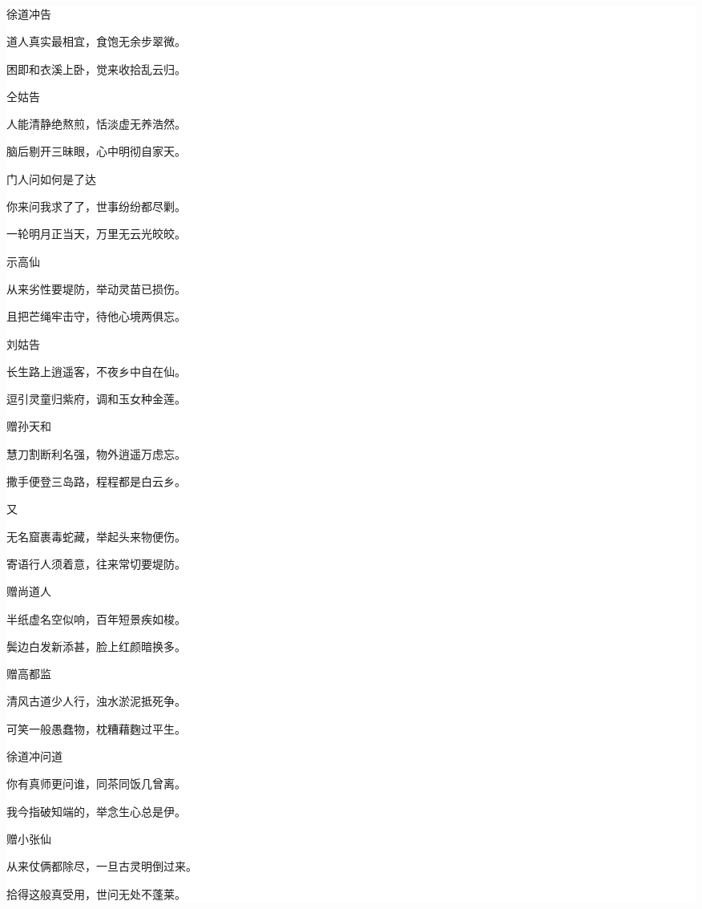 徐道冲告  

道人真实最相宜，食饱无余步翠微。  

困即和衣溪上卧，觉来收拾乱云归。  

仝姑告  

人能清静绝熬煎，恬淡虚无养浩然。  

脑后剔开三昧眼，心中明彻自家天。  

门人问如何是了达  

你来问我求了了，世事纷纷都尽剿。  

一轮明月正当天，万里无云光皎皎。  

示高仙  

从来劣性要堤防，举动灵苗已损伤。  

且把芒绳牢击守，待他心境两俱忘。  

刘姑告  

长生路上逍遥客，不夜乡中自在仙。  

逗引灵童归紫府，调和玉女种金莲。  

赠孙天和  

慧刀割断利名强，物外逍遥万虑忘。  

撒手便登三岛路，程程都是白云乡。  

又  

无名窟裹毒蛇藏，举起头来物便伤。  

寄语行人须着意，往来常切要堤防。  

赠尚道人  

半纸虚名空似响，百年短景疾如梭。  

鬓边白发新添甚，脸上红颜暗换多。  

赠高都监  

清风古道少人行，浊水淤泥抵死争。  

可笑一般愚蠢物，枕糟藉麴过平生。  

徐道冲问道  

你有真师更问谁，同茶同饭几曾离。  

我今指破知端的，举念生心总是伊。  

赠小张仙  

从来仗俩都除尽，一旦古灵明倒过来。  

拾得这般真受用，世问无处不蓬莱。  
